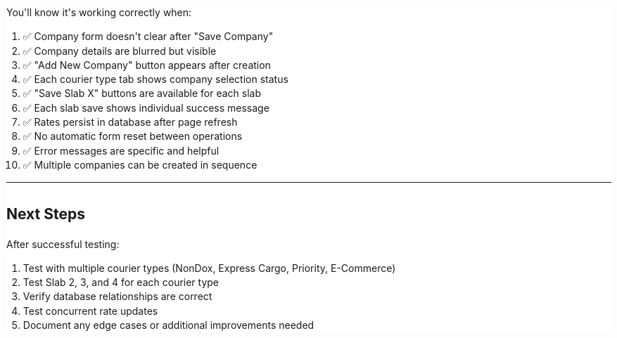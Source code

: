 You'll know it's working correctly when:

1. ✅ Company form doesn't clear after "Save Company"
2. ✅ Company details are blurred but visible
3. ✅ "Add New Company" button appears after creation
4. ✅ Each courier type tab shows company selection status
5. ✅ "Save Slab X" buttons are available for each slab
6. ✅ Each slab save shows individual success message
7. ✅ Rates persist in database after page refresh
8. ✅ No automatic form reset between operations
9. ✅ Error messages are specific and helpful
10. ✅ Multiple companies can be created in sequence

---

## Next Steps

After successful testing:

1. Test with multiple courier types (NonDox, Express Cargo, Priority, E-Commerce)
2. Test Slab 2, 3, and 4 for each courier type
3. Verify database relationships are correct
4. Test concurrent rate updates
5. Document any edge cases or additional improvements needed
